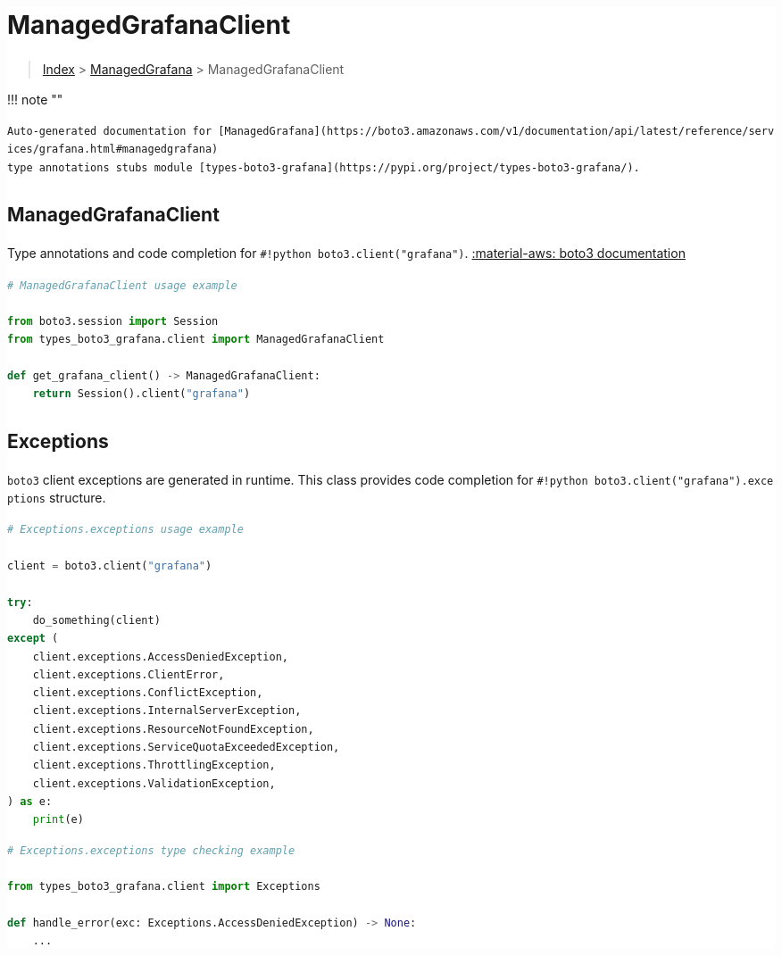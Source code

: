 # ManagedGrafanaClient

> [Index](../README.md) > [ManagedGrafana](./README.md) > ManagedGrafanaClient

!!! note ""

    Auto-generated documentation for [ManagedGrafana](https://boto3.amazonaws.com/v1/documentation/api/latest/reference/services/grafana.html#managedgrafana)
    type annotations stubs module [types-boto3-grafana](https://pypi.org/project/types-boto3-grafana/).

## ManagedGrafanaClient

Type annotations and code completion for `#!python boto3.client("grafana")`.
[:material-aws: boto3 documentation](https://boto3.amazonaws.com/v1/documentation/api/latest/reference/services/grafana.html#ManagedGrafana.Client)

```python
# ManagedGrafanaClient usage example

from boto3.session import Session
from types_boto3_grafana.client import ManagedGrafanaClient

def get_grafana_client() -> ManagedGrafanaClient:
    return Session().client("grafana")
```

## Exceptions


`boto3` client exceptions are generated in runtime.
This class provides code completion for `#!python boto3.client("grafana").exceptions` structure.

```python
# Exceptions.exceptions usage example

client = boto3.client("grafana")

try:
    do_something(client)
except (
    client.exceptions.AccessDeniedException,
    client.exceptions.ClientError,
    client.exceptions.ConflictException,
    client.exceptions.InternalServerException,
    client.exceptions.ResourceNotFoundException,
    client.exceptions.ServiceQuotaExceededException,
    client.exceptions.ThrottlingException,
    client.exceptions.ValidationException,
) as e:
    print(e)
```

```python
# Exceptions.exceptions type checking example

from types_boto3_grafana.client import Exceptions

def handle_error(exc: Exceptions.AccessDeniedException) -> None:
    ...
```
